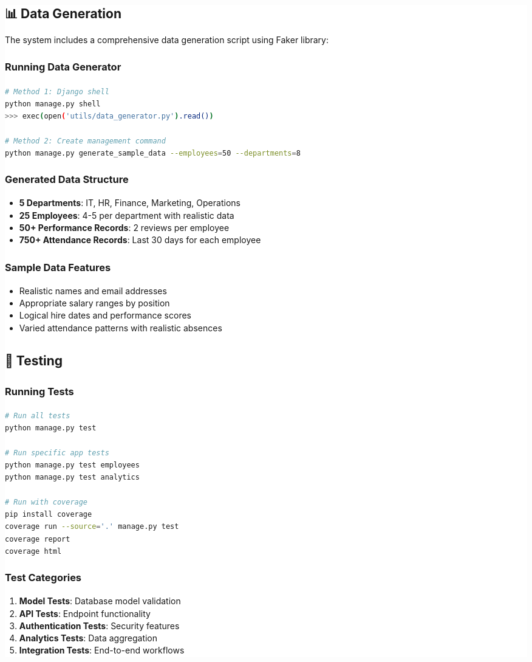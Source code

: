 ## 📊 Data Generation

The system includes a comprehensive data generation script using Faker library:

### Running Data Generator
```bash
# Method 1: Django shell
python manage.py shell
>>> exec(open('utils/data_generator.py').read())

# Method 2: Create management command
python manage.py generate_sample_data --employees=50 --departments=8
```

### Generated Data Structure
- **5 Departments**: IT, HR, Finance, Marketing, Operations
- **25 Employees**: 4-5 per department with realistic data
- **50+ Performance Records**: 2 reviews per employee
- **750+ Attendance Records**: Last 30 days for each employee

### Sample Data Features
- Realistic names and email addresses
- Appropriate salary ranges by position
- Logical hire dates and performance scores
- Varied attendance patterns with realistic absences

## 🧪 Testing

### Running Tests
```bash
# Run all tests
python manage.py test

# Run specific app tests
python manage.py test employees
python manage.py test analytics

# Run with coverage
pip install coverage
coverage run --source='.' manage.py test
coverage report
coverage html
```

### Test Categories
1. **Model Tests**: Database model validation
2. **API Tests**: Endpoint functionality
3. **Authentication Tests**: Security features
4. **Analytics Tests**: Data aggregation
5. **Integration Tests**: End-to-end workflows
